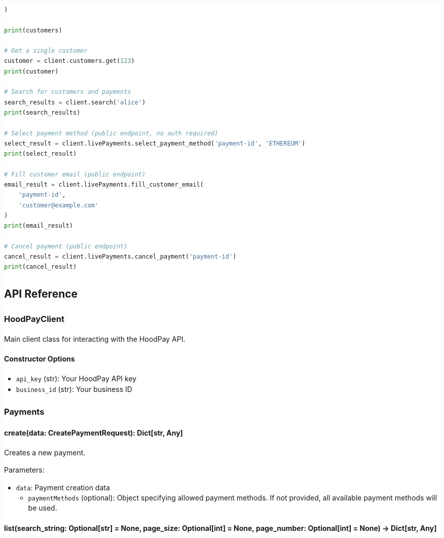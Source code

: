 ```python
)

print(customers)

# Get a single customer
customer = client.customers.get(123)
print(customer)

# Search for customers and payments
search_results = client.search('alice')
print(search_results)

# Select payment method (public endpoint, no auth required)
select_result = client.livePayments.select_payment_method('payment-id', 'ETHEREUM')
print(select_result)

# Fill customer email (public endpoint)
email_result = client.livePayments.fill_customer_email(
    'payment-id',
    'customer@example.com'
)
print(email_result)

# Cancel payment (public endpoint)
cancel_result = client.livePayments.cancel_payment('payment-id')
print(cancel_result)
```

## API Reference

### HoodPayClient

Main client class for interacting with the HoodPay API.

#### Constructor Options

- `api_key` (str): Your HoodPay API key
- `business_id` (str): Your business ID

### Payments

#### create(data: CreatePaymentRequest): Dict[str, Any]

Creates a new payment.

Parameters:

- `data`: Payment creation data
  - `paymentMethods` (optional): Object specifying allowed payment methods. If not provided, all available payment methods will be used.

#### list(search_string: Optional[str] = None, page_size: Optional[int] = None, page_number: Optional[int] = None) -> Dict[str, Any]
